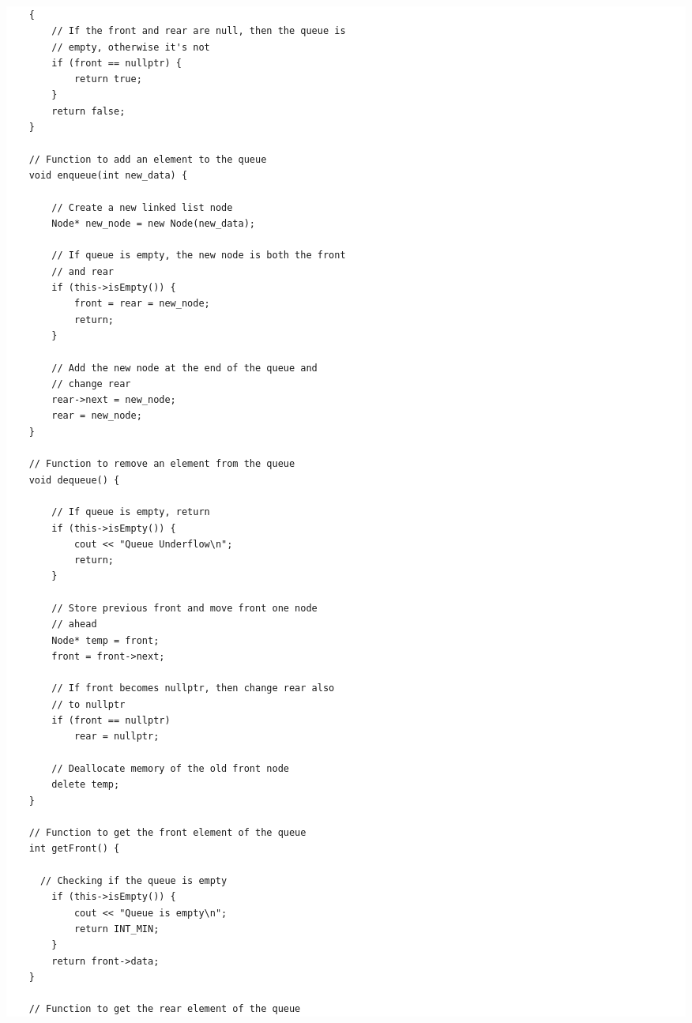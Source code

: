 ````tabs
    {
        // If the front and rear are null, then the queue is
        // empty, otherwise it's not
        if (front == nullptr) {
            return true;
        }
        return false;
    }

    // Function to add an element to the queue
    void enqueue(int new_data) {

        // Create a new linked list node
        Node* new_node = new Node(new_data);

        // If queue is empty, the new node is both the front
        // and rear
        if (this->isEmpty()) {
            front = rear = new_node;
            return;
        }

        // Add the new node at the end of the queue and
        // change rear
        rear->next = new_node;
        rear = new_node;
    }

    // Function to remove an element from the queue
    void dequeue() {

        // If queue is empty, return
        if (this->isEmpty()) {
            cout << "Queue Underflow\n";
            return;
        }

        // Store previous front and move front one node
        // ahead
        Node* temp = front;
        front = front->next;

        // If front becomes nullptr, then change rear also
        // to nullptr
        if (front == nullptr)
            rear = nullptr;

        // Deallocate memory of the old front node
        delete temp;
    }

    // Function to get the front element of the queue
    int getFront() {
      
      // Checking if the queue is empty
        if (this->isEmpty()) {
            cout << "Queue is empty\n";
            return INT_MIN;
        }
        return front->data;
    }

    // Function to get the rear element of the queue
````